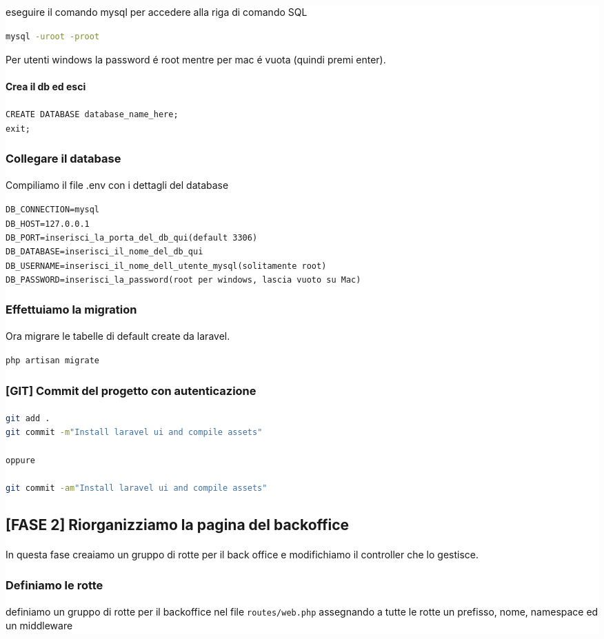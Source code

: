 eseguire il comando mysql per accedere alla riga di comando SQL

```bash
mysql -uroot -proot
```

Per utenti windows la password é root mentre per mac é vuota (quindi premi enter).

#### Crea il db ed esci

```mysql
CREATE DATABASE database_name_here;
exit;
```

### Collegare il database

Compiliamo il file .env con i dettagli del database

```env
DB_CONNECTION=mysql
DB_HOST=127.0.0.1
DB_PORT=inserisci_la_porta_del_db_qui(default 3306)
DB_DATABASE=inserisci_il_nome_del_db_qui
DB_USERNAME=inserisci_il_nome_dell_utente_mysql(solitamente root)
DB_PASSWORD=inserisci_la_password(root per windows, lascia vuoto su Mac)

```

### Effettuiamo la migration

Ora migrare le tabelle di default create da laravel.

```bash
php artisan migrate
```

### [GIT] Commit del progetto con autenticazione

```bash
git add . 
git commit -m"Install laravel ui and compile assets"

oppure

git commit -am"Install laravel ui and compile assets"
```

## [FASE 2] Riorganizziamo la pagina del backoffice

In questa fase creaiamo un gruppo di rotte per il back office e modifichiamo il controller che lo gestisce.

### Definiamo le rotte

definiamo un gruppo di rotte per il backoffice nel file `routes/web.php` assegnando a tutte le rotte un prefisso, nome, namespace ed un middleware
